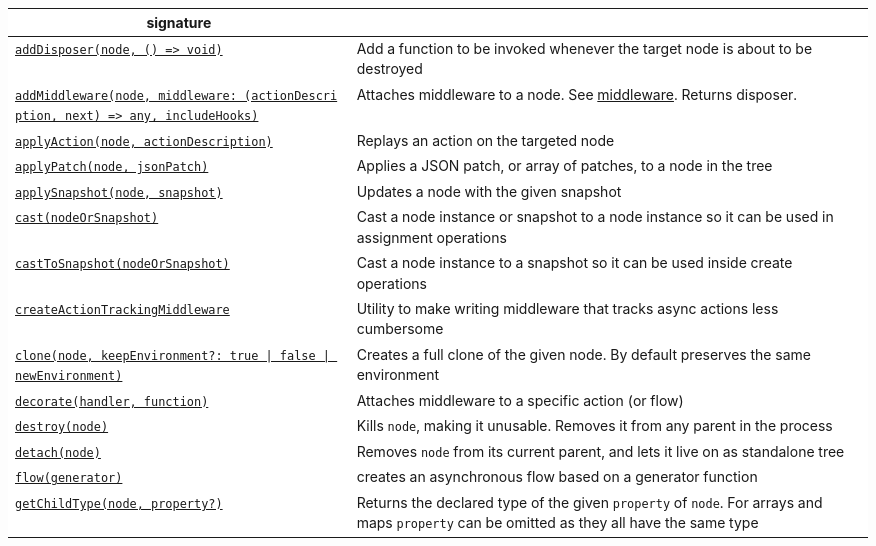 | signature                                                                                                 |                                                                                                                                                                                                                                                       |
| --------------------------------------------------------------------------------------------------------- | ----------------------------------------------------------------------------------------------------------------------------------------------------------------------------------------------------------------------------------------------------- |
| [`addDisposer(node, () => void)`](API.md#adddisposer)                                                     | Add a function to be invoked whenever the target node is about to be destroyed                                                                                                                                                                        |
| [`addMiddleware(node, middleware: (actionDescription, next) => any, includeHooks)`](API.md#addmiddleware) | Attaches middleware to a node. See [middleware](docs/middleware.md). Returns disposer.                                                                                                                                                                |
| [`applyAction(node, actionDescription)`](API.md#applyaction)                                              | Replays an action on the targeted node                                                                                                                                                                                                                |
| [`applyPatch(node, jsonPatch)`](API.md#applypatch)                                                        | Applies a JSON patch, or array of patches, to a node in the tree                                                                                                                                                                                      |
| [`applySnapshot(node, snapshot)`](API.md#applysnapshot)                                                   | Updates a node with the given snapshot                                                                                                                                                                                                                |
| [`cast(nodeOrSnapshot)`](API.md#cast)                                                                     | Cast a node instance or snapshot to a node instance so it can be used in assignment operations                                                                                                                                                        |
| [`castToSnapshot(nodeOrSnapshot)`](API.md#casttosnapshot)                                                 | Cast a node instance to a snapshot so it can be used inside create operations                                                                                                                                                                         |
| [`createActionTrackingMiddleware`](API.md#createactiontrackingmiddleware)                                 | Utility to make writing middleware that tracks async actions less cumbersome                                                                                                                                                                          |
| [`clone(node, keepEnvironment?: true \| false \| newEnvironment)`](API.md#clone)                          | Creates a full clone of the given node. By default preserves the same environment                                                                                                                                                                     |
| [`decorate(handler, function)`](API.md#decorate)                                                          | Attaches middleware to a specific action (or flow)                                                                                                                                                                                                    |
| [`destroy(node)`](API.md#destroy)                                                                         | Kills `node`, making it unusable. Removes it from any parent in the process                                                                                                                                                                           |
| [`detach(node)`](API.md#detach)                                                                           | Removes `node` from its current parent, and lets it live on as standalone tree                                                                                                                                                                        |
| [`flow(generator)`](API.md#flow)                                                                          | creates an asynchronous flow based on a generator function                                                                                                                                                                                            |
| [`getChildType(node, property?)`](API.md#getchildtype)                                                    | Returns the declared type of the given `property` of `node`. For arrays and maps `property` can be omitted as they all have the same type                                                                                                             |